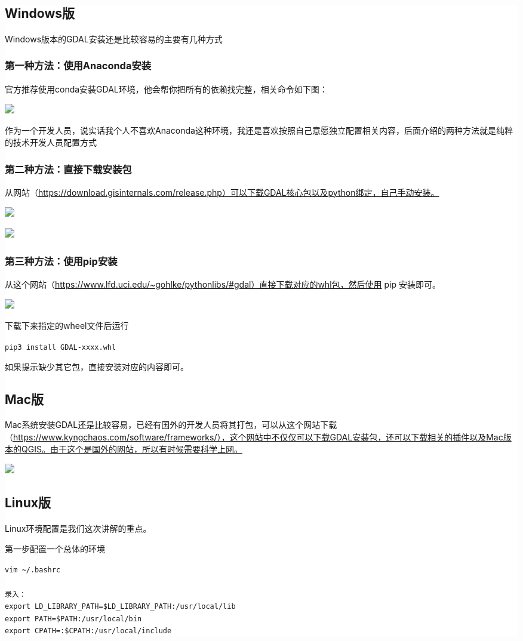 ## Windows版

Windows版本的GDAL安装还是比较容易的主要有几种方式

### 第一种方法：使用Anaconda安装

官方推荐使用conda安装GDAL环境，他会帮你把所有的依赖找完整，相关命令如下图：

![](https://gitee.com/shi_weihappy/image-bed/raw/master/images/Xnip2021-11-16_12-59-40.jpg)

作为一个开发人员，说实话我个人不喜欢Anaconda这种环境，我还是喜欢按照自己意愿独立配置相关内容，后面介绍的两种方法就是纯粹的技术开发人员配置方式

### 第二种方法：直接下载安装包

从网站（https://download.gisinternals.com/release.php）可以下载GDAL核心包以及python绑定，自己手动安装。

![](https://gitee.com/shi_weihappy/image-bed/raw/master/images/lsw_1848.jpg)

![](https://gitee.com/shi_weihappy/image-bed/raw/master/images/lsw_1849.jpg)



### 第三种方法：使用pip安装

从这个网站（https://www.lfd.uci.edu/~gohlke/pythonlibs/#gdal）直接下载对应的whl包，然后使用 pip 安装即可。

![](https://gitee.com/shi_weihappy/image-bed/raw/master/images/lsw_1847.jpg)

下载下来指定的wheel文件后运行

```shell
pip3 install GDAL-xxxx.whl
```

如果提示缺少其它包，直接安装对应的内容即可。

## Mac版

Mac系统安装GDAL还是比较容易，已经有国外的开发人员将其打包，可以从这个网站下载（https://www.kyngchaos.com/software/frameworks/），这个网站中不仅仅可以下载GDAL安装包，还可以下载相关的插件以及Mac版本的QGIS。由于这个是国外的网站，所以有时候需要科学上网。

![](https://gitee.com/shi_weihappy/image-bed/raw/master/images/lsw_1846.jpg)

## Linux版

Linux环境配置是我们这次讲解的重点。

第一步配置一个总体的环境

```shell
vim ~/.bashrc

录⼊：
export LD_LIBRARY_PATH=$LD_LIBRARY_PATH:/usr/local/lib 
export PATH=$PATH:/usr/local/bin 
export CPATH=:$CPATH:/usr/local/include
```
